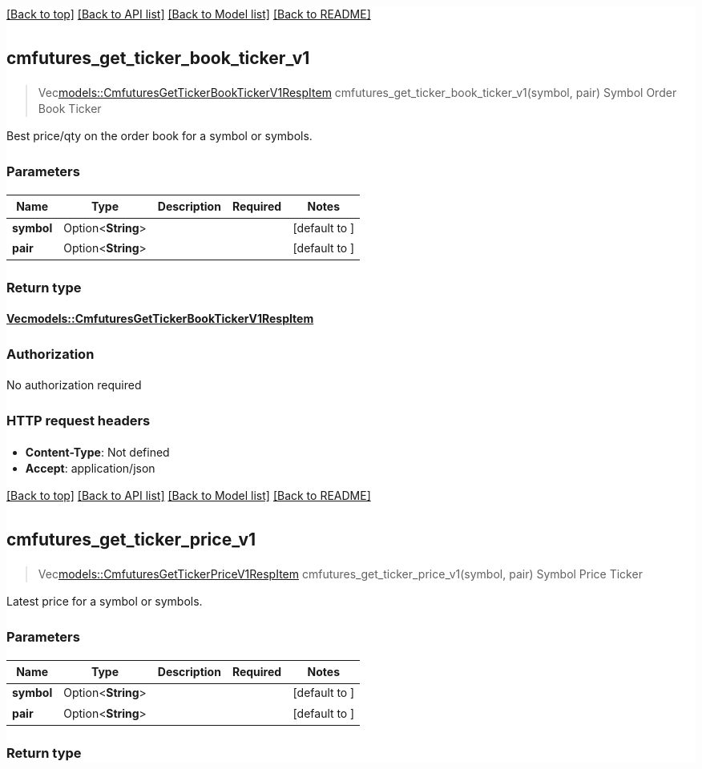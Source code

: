 [[Back to top]](#) [[Back to API list]](../README.md#documentation-for-api-endpoints) [[Back to Model list]](../README.md#documentation-for-models) [[Back to README]](../README.md)


## cmfutures_get_ticker_book_ticker_v1

> Vec<models::CmfuturesGetTickerBookTickerV1RespItem> cmfutures_get_ticker_book_ticker_v1(symbol, pair)
Symbol Order Book Ticker

Best price/qty on the order book for a symbol or symbols.

### Parameters


Name | Type | Description  | Required | Notes
------------- | ------------- | ------------- | ------------- | -------------
**symbol** | Option<**String**> |  |  |[default to ]
**pair** | Option<**String**> |  |  |[default to ]

### Return type

[**Vec<models::CmfuturesGetTickerBookTickerV1RespItem>**](CmfuturesGetTickerBookTickerV1RespItem.md)

### Authorization

No authorization required

### HTTP request headers

- **Content-Type**: Not defined
- **Accept**: application/json

[[Back to top]](#) [[Back to API list]](../README.md#documentation-for-api-endpoints) [[Back to Model list]](../README.md#documentation-for-models) [[Back to README]](../README.md)


## cmfutures_get_ticker_price_v1

> Vec<models::CmfuturesGetTickerPriceV1RespItem> cmfutures_get_ticker_price_v1(symbol, pair)
Symbol Price Ticker

Latest price for a symbol or symbols.

### Parameters


Name | Type | Description  | Required | Notes
------------- | ------------- | ------------- | ------------- | -------------
**symbol** | Option<**String**> |  |  |[default to ]
**pair** | Option<**String**> |  |  |[default to ]

### Return type
